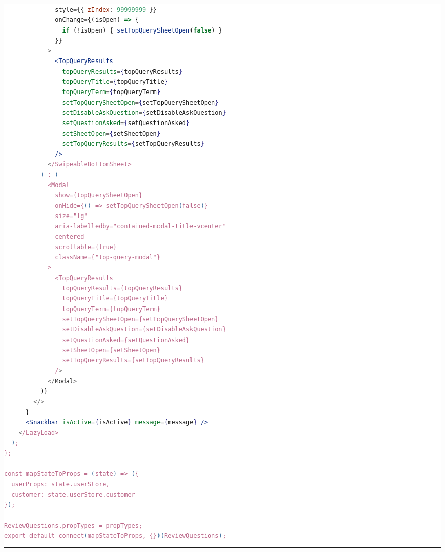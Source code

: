 ```jsx
              style={{ zIndex: 99999999 }}
              onChange={(isOpen) => {
                if (!isOpen) { setTopQuerySheetOpen(false) }
              }}
            >
              <TopQueryResults
                topQueryResults={topQueryResults}
                topQueryTitle={topQueryTitle}
                topQueryTerm={topQueryTerm}
                setTopQuerySheetOpen={setTopQuerySheetOpen}
                setDisableAskQuestion={setDisableAskQuestion}
                setQuestionAsked={setQuestionAsked}
                setSheetOpen={setSheetOpen}
                setTopQueryResults={setTopQueryResults}
              />
            </SwipeableBottomSheet>
          ) : (
            <Modal
              show={topQuerySheetOpen}
              onHide={() => setTopQuerySheetOpen(false)}
              size="lg"
              aria-labelledby="contained-modal-title-vcenter"
              centered
              scrollable={true}
              className={"top-query-modal"}
            >
              <TopQueryResults
                topQueryResults={topQueryResults}
                topQueryTitle={topQueryTitle}
                topQueryTerm={topQueryTerm}
                setTopQuerySheetOpen={setTopQuerySheetOpen}
                setDisableAskQuestion={setDisableAskQuestion}
                setQuestionAsked={setQuestionAsked}
                setSheetOpen={setSheetOpen}
                setTopQueryResults={setTopQueryResults}
              />
            </Modal>
          )}
        </>
      }
      <Snackbar isActive={isActive} message={message} />
    </LazyLoad>
  );
};

const mapStateToProps = (state) => ({
  userProps: state.userStore,
  customer: state.userStore.customer
});

ReviewQuestions.propTypes = propTypes;
export default connect(mapStateToProps, {})(ReviewQuestions);

```

---